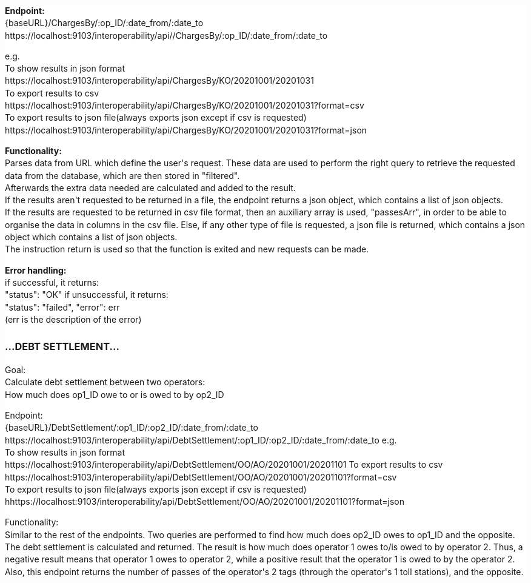 **Endpoint:**  
{baseURL}/ChargesBy/:op_ID/:date_from/:date_to   
https://localhost:9103/interoperability/api//ChargesBy/:op_ID/:date_from/:date_to   
 
e.g.   
      To show results in json format  
      https://localhost:9103/interoperability/api/ChargesBy/KO/20201001/20201031    
      To export results to csv   
      https://localhost:9103/interoperability/api/ChargesBy/KO/20201001/20201031?format=csv  
      To export results to json file(always exports json except if csv is requested)  
      https://localhost:9103/interoperability/api/ChargesBy/KO/20201001/20201031?format=json      
 
**Functionality:**     
Parses data from URL which define the user's request. These data are used
to perform the right query to retrieve the requested data from the database, 
which are then stored in "filtered".   
Afterwards the extra data needed are calculated and added to the result.   
If the results aren't requested to be returned in a file, the endpoint returns
a json object, which contains a list of json objects.    
If the results are requested to be returned in csv file format, then an auxiliary
array is used, "passesArr", in order to be able to organise the data in columns
in the csv file. Else, if any other type of file is requested, a json file is
returned, which contains a json object which contains a list of json objects.  
The instruction return is used so that the function is exited and new requests can
be made.

**Error handling:**    
if successful, it returns:     
"status": "OK" 
if unsuccessful, it returns:  
"status": "failed", "error": err  
(err is the description of the error)


### ...DEBT SETTLEMENT...
Goal:  
Calculate debt settlement between two operators:  
How much does op1_ID owe to or is owed to by op2_ID

Endpoint:  
{baseURL}/DebtSettlement/:op1_ID/:op2_ID/:date_from/:date_to
https://localhost:9103/interoperability/api/DebtSettlement/:op1_ID/:op2_ID/:date_from/:date_to
e.g.   
      To show results in json format  
      https://localhost:9103/interoperability/api/DebtSettlement/OO/AO/20201001/20201101 
      To export results to csv   
      https://localhost:9103/interoperability/api/DebtSettlement/OO/AO/20201001/20201101?format=csv  
      To export results to json file(always exports json except if csv is requested)  
     hhttps://localhost:9103/interoperability/api/DebtSettlement/OO/AO/20201001/20201101?format=json      
 
Functionality:   
Similar to the rest of the endpoints. Two queries are performed to find how much does op2_ID owes to 
op1_ID and the opposite. The debt settlement is calculated and returned. The result is how much does 
operator 1 owes to/is owed to by operator 2. Thus, a negative result means that operator 1 owes to 
operator 2, while a positive result that the operator 1 is owed to by the operator 2. Also, this 
endpoint returns the number of passes of the operator's 2 tags (through the operator's 1 toll 
stations), and the opposite.
 